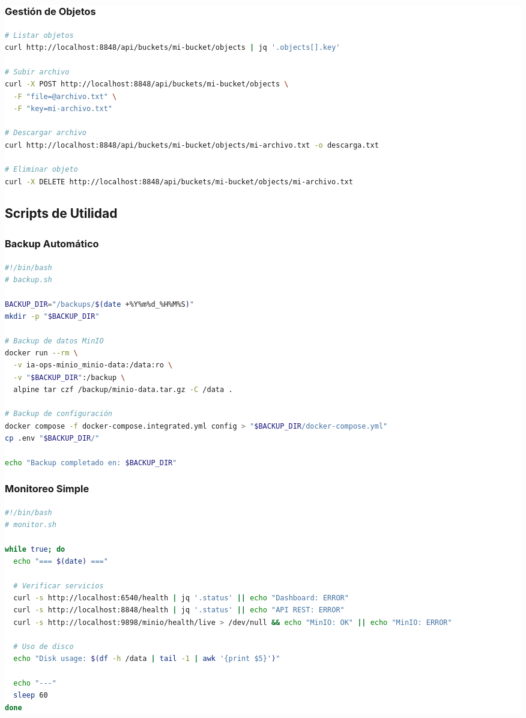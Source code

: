 ### Gestión de Objetos
```bash
# Listar objetos
curl http://localhost:8848/api/buckets/mi-bucket/objects | jq '.objects[].key'

# Subir archivo
curl -X POST http://localhost:8848/api/buckets/mi-bucket/objects \
  -F "file=@archivo.txt" \
  -F "key=mi-archivo.txt"

# Descargar archivo
curl http://localhost:8848/api/buckets/mi-bucket/objects/mi-archivo.txt -o descarga.txt

# Eliminar objeto
curl -X DELETE http://localhost:8848/api/buckets/mi-bucket/objects/mi-archivo.txt
```

## Scripts de Utilidad

### Backup Automático
```bash
#!/bin/bash
# backup.sh

BACKUP_DIR="/backups/$(date +%Y%m%d_%H%M%S)"
mkdir -p "$BACKUP_DIR"

# Backup de datos MinIO
docker run --rm \
  -v ia-ops-minio_minio-data:/data:ro \
  -v "$BACKUP_DIR":/backup \
  alpine tar czf /backup/minio-data.tar.gz -C /data .

# Backup de configuración
docker compose -f docker-compose.integrated.yml config > "$BACKUP_DIR/docker-compose.yml"
cp .env "$BACKUP_DIR/"

echo "Backup completado en: $BACKUP_DIR"
```

### Monitoreo Simple
```bash
#!/bin/bash
# monitor.sh

while true; do
  echo "=== $(date) ==="
  
  # Verificar servicios
  curl -s http://localhost:6540/health | jq '.status' || echo "Dashboard: ERROR"
  curl -s http://localhost:8848/health | jq '.status' || echo "API REST: ERROR"
  curl -s http://localhost:9898/minio/health/live > /dev/null && echo "MinIO: OK" || echo "MinIO: ERROR"
  
  # Uso de disco
  echo "Disk usage: $(df -h /data | tail -1 | awk '{print $5}')"
  
  echo "---"
  sleep 60
done
```
